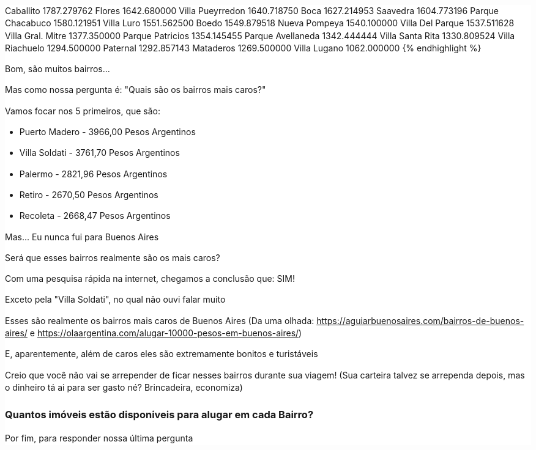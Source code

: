 Caballito            1787.279762
Flores               1642.680000
Villa Pueyrredon     1640.718750
Boca                 1627.214953
Saavedra             1604.773196
Parque Chacabuco     1580.121951
Villa Luro           1551.562500
Boedo                1549.879518
Nueva Pompeya        1540.100000
Villa Del Parque     1537.511628
Villa Gral. Mitre    1377.350000
Parque Patricios     1354.145455
Parque Avellaneda    1342.444444
Villa Santa Rita     1330.809524
Villa Riachuelo      1294.500000
Paternal             1292.857143
Mataderos            1269.500000
Villa Lugano         1062.000000
{% endhighlight %}


Bom, são muitos bairros...

Mas como nossa pergunta é: "Quais são os bairros mais caros?"

Vamos focar nos 5 primeiros, que são:

* Puerto Madero - 3966,00 Pesos Argentinos

* Villa Soldati - 3761,70 Pesos Argentinos

* Palermo - 2821,96 Pesos Argentinos

* Retiro - 2670,50 Pesos Argentinos

* Recoleta - 2668,47 Pesos Argentinos

Mas... Eu nunca fui para Buenos Aires

Será que esses bairros realmente são os mais caros?

Com uma pesquisa rápida na internet, chegamos a conclusão que: SIM!

Exceto pela "Villa Soldati", no qual não ouvi falar muito

Esses são realmente os bairros mais caros de Buenos Aires (Da uma olhada: https://aguiarbuenosaires.com/bairros-de-buenos-aires/ e https://olaargentina.com/alugar-10000-pesos-em-buenos-aires/)

E, aparentemente, além de caros eles são extremamente bonitos e turistáveis

Creio que você não vai se arrepender de ficar nesses bairros durante sua viagem! (Sua carteira talvez se arrependa depois, mas o dinheiro tá ai para ser gasto né? Brincadeira, economiza)


### Quantos imóveis estão disponiveis para alugar em cada Bairro?

Por fim, para responder nossa última pergunta
